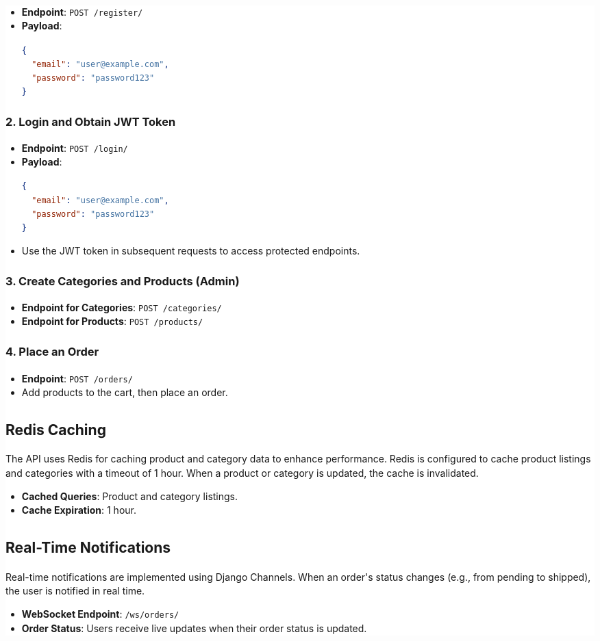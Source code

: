 - **Endpoint**: `POST /register/`
- **Payload**:
  ```json
  {
    "email": "user@example.com",
    "password": "password123"
  }
  ```

### 2. Login and Obtain JWT Token

- **Endpoint**: `POST /login/`
- **Payload**:
  ```json
  {
    "email": "user@example.com",
    "password": "password123"
  }
  ```
- Use the JWT token in subsequent requests to access protected endpoints.

### 3. Create Categories and Products (Admin)

- **Endpoint for Categories**: `POST /categories/`
- **Endpoint for Products**: `POST /products/`

### 4. Place an Order

- **Endpoint**: `POST /orders/`
- Add products to the cart, then place an order.

## Redis Caching

The API uses Redis for caching product and category data to enhance performance. Redis is configured to cache product listings and categories with a timeout of 1 hour. When a product or category is updated, the cache is invalidated.

- **Cached Queries**: Product and category listings.
- **Cache Expiration**: 1 hour.

## Real-Time Notifications

Real-time notifications are implemented using Django Channels. When an order's status changes (e.g., from pending to shipped), the user is notified in real time.

- **WebSocket Endpoint**: `/ws/orders/`
- **Order Status**: Users receive live updates when their order status is updated.
